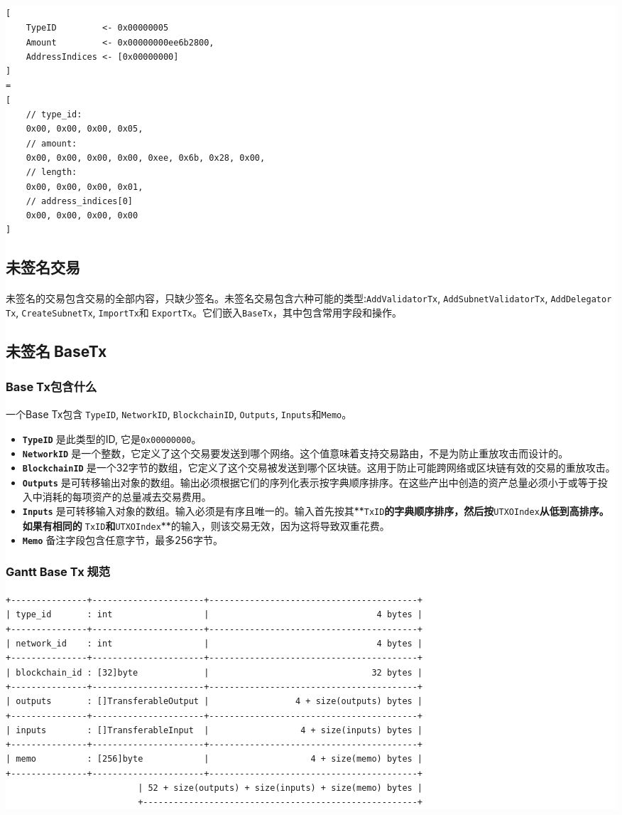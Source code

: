 ```text
[
    TypeID         <- 0x00000005
    Amount         <- 0x00000000ee6b2800,
    AddressIndices <- [0x00000000]
]
=
[
    // type_id:
    0x00, 0x00, 0x00, 0x05,
    // amount:
    0x00, 0x00, 0x00, 0x00, 0xee, 0x6b, 0x28, 0x00,
    // length:
    0x00, 0x00, 0x00, 0x01,
    // address_indices[0]
    0x00, 0x00, 0x00, 0x00
]
```

## 未签名交易

未签名的交易包含交易的全部内容，只缺少签名。未签名交易包含六种可能的类型:`AddValidatorTx`, `AddSubnetValidatorTx`, `AddDelegatorTx`, `CreateSubnetTx`, `ImportTx`和 `ExportTx`。它们嵌入`BaseTx`，其中包含常用字段和操作。

## 未签名 BaseTx

### **Base Tx包含什么**

一个Base Tx包含 `TypeID`, `NetworkID`, `BlockchainID`, `Outputs`, `Inputs`和`Memo`。

* **`TypeID`** 是此类型的ID, 它是`0x00000000`。
* **`NetworkID`** 是一个整数，它定义了这个交易要发送到哪个网络。这个值意味着支持交易路由，不是为防止重放攻击而设计的。
* **`BlockchainID`** 是一个32字节的数组，它定义了这个交易被发送到哪个区块链。这用于防止可能跨网络或区块链有效的交易的重放攻击。
* **`Outputs`** 是可转移输出对象的数组。输出必须根据它们的序列化表示按字典顺序排序。在这些产出中创造的资产总量必须小于或等于投入中消耗的每项资产的总量减去交易费用。
* **`Inputs`** 是可转移输入对象的数组。输入必须是有序且唯一的。输入首先按其**`TxID`**的字典顺序排序，然后按**`UTXOIndex`**从低到高排序。如果有相同的** `TxID`**和**`UTXOIndex`**的输入，则该交易无效，因为这将导致双重花费。
* **`Memo`** 备注字段包含任意字节，最多256字节。

### **Gantt Base Tx 规范**

```text
+---------------+----------------------+-----------------------------------------+
| type_id       : int                  |                                 4 bytes |
+---------------+----------------------+-----------------------------------------+
| network_id    : int                  |                                 4 bytes |
+---------------+----------------------+-----------------------------------------+
| blockchain_id : [32]byte             |                                32 bytes |
+---------------+----------------------+-----------------------------------------+
| outputs       : []TransferableOutput |                 4 + size(outputs) bytes |
+---------------+----------------------+-----------------------------------------+
| inputs        : []TransferableInput  |                  4 + size(inputs) bytes |
+---------------+----------------------+-----------------------------------------+
| memo          : [256]byte            |                    4 + size(memo) bytes |
+---------------+----------------------+-----------------------------------------+
                          | 52 + size(outputs) + size(inputs) + size(memo) bytes |
                          +------------------------------------------------------+
```
